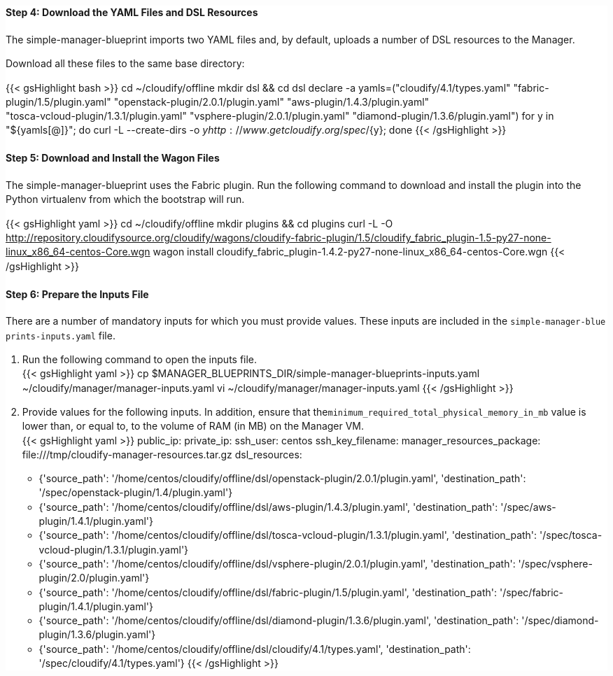 #### Step 4: Download the YAML Files and DSL Resources 
The simple-manager-blueprint imports two YAML files and, by default, uploads a number of DSL resources to the Manager. 

Download all these files to the same base directory:

   {{< gsHighlight  bash  >}}
cd ~/cloudify/offline
mkdir dsl && cd dsl
declare -a yamls=("cloudify/4.1/types.yaml" "fabric-plugin/1.5/plugin.yaml" "openstack-plugin/2.0.1/plugin.yaml" "aws-plugin/1.4.3/plugin.yaml" \
  "tosca-vcloud-plugin/1.3.1/plugin.yaml" "vsphere-plugin/2.0.1/plugin.yaml" "diamond-plugin/1.3.6/plugin.yaml")
for y in "${yamls[@]}"; do curl -L --create-dirs -o ${y} http://www.getcloudify.org/spec/${y}; done
    {{< /gsHighlight >}}

#### Step 5: Download and Install the Wagon Files
The simple-manager-blueprint uses the Fabric plugin. Run the following command to download and install the plugin into the Python virtualenv from which the bootstrap will run.

   {{< gsHighlight yaml >}}
   cd ~/cloudify/offline
   mkdir plugins && cd plugins
   curl -L -O http://repository.cloudifysource.org/cloudify/wagons/cloudify-fabric-plugin/1.5/cloudify_fabric_plugin-1.5-py27-none-linux_x86_64-centos-Core.wgn
   wagon install cloudify_fabric_plugin-1.4.2-py27-none-linux_x86_64-centos-Core.wgn
   {{< /gsHighlight >}}

#### Step 6: Prepare the Inputs File
There are a number of mandatory inputs for which you must provide values. These inputs are included in the `simple-manager-blueprints-inputs.yaml` file. 

1. Run the following command to open the inputs file.   
   {{< gsHighlight yaml >}}
   cp $MANAGER_BLUEPRINTS_DIR/simple-manager-blueprints-inputs.yaml ~/cloudify/manager/manager-inputs.yaml
   vi ~/cloudify/manager/manager-inputs.yaml
   {{< /gsHighlight >}}

2. Provide values for the following inputs. In addition, ensure that the`minimum_required_total_physical_memory_in_mb` value is lower than, or equal to, to the volume of RAM (in MB) on the Manager VM.    
   {{< gsHighlight yaml >}}
   public_ip: <manager-public-ip>
   private_ip: <manager-private-ip>
   ssh_user: centos
   ssh_key_filename: <manager-ssh-key>
   manager_resources_package: file:///tmp/cloudify-manager-resources.tar.gz
   dsl_resources:
     - {'source_path': '/home/centos/cloudify/offline/dsl/openstack-plugin/2.0.1/plugin.yaml', 'destination_path': '/spec/openstack-plugin/1.4/plugin.yaml'}
     - {'source_path': '/home/centos/cloudify/offline/dsl/aws-plugin/1.4.3/plugin.yaml', 'destination_path': '/spec/aws-plugin/1.4.1/plugin.yaml'}
     - {'source_path': '/home/centos/cloudify/offline/dsl/tosca-vcloud-plugin/1.3.1/plugin.yaml', 'destination_path': '/spec/tosca-vcloud-plugin/1.3.1/plugin.yaml'}
     - {'source_path': '/home/centos/cloudify/offline/dsl/vsphere-plugin/2.0.1/plugin.yaml', 'destination_path': '/spec/vsphere-plugin/2.0/plugin.yaml'}
     - {'source_path': '/home/centos/cloudify/offline/dsl/fabric-plugin/1.5/plugin.yaml', 'destination_path': '/spec/fabric-plugin/1.4.1/plugin.yaml'}
     - {'source_path': '/home/centos/cloudify/offline/dsl/diamond-plugin/1.3.6/plugin.yaml', 'destination_path': '/spec/diamond-plugin/1.3.6/plugin.yaml'}
     - {'source_path': '/home/centos/cloudify/offline/dsl/cloudify/4.1/types.yaml', 'destination_path': '/spec/cloudify/4.1/types.yaml'}
  {{< /gsHighlight >}}
